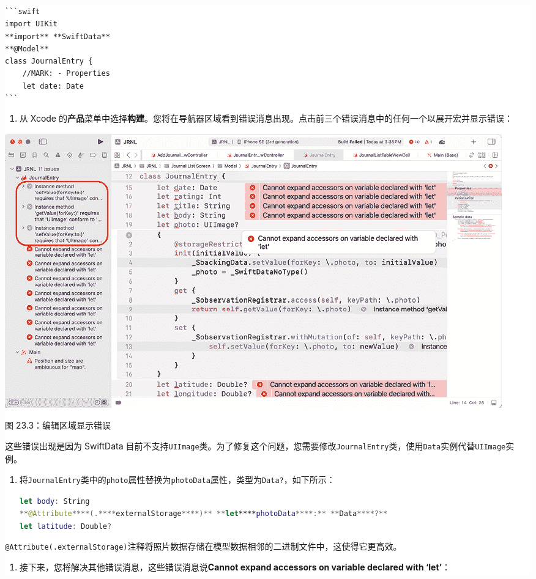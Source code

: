     ```swift
    import UIKit
    **import** **SwiftData**
    **@Model**
    class JournalEntry {
        //MARK: - Properties
        let date: Date 
    ```

1.  从 Xcode 的**产品**菜单中选择**构建**。您将在导航器区域看到错误消息出现。点击前三个错误消息中的任何一个以展开宏并显示错误：

![](img/B31371_23_03.png)

图 23.3：编辑区域显示错误

这些错误出现是因为 SwiftData 目前不支持`UIImage`类。为了修复这个问题，您需要修改`JournalEntry`类，使用`Data`实例代替`UIImage`实例。

1.  将`JournalEntry`类中的`photo`属性替换为`photoData`属性，类型为`Data?`，如下所示：

    ```swift
    let body: String
    **@Attribute****(.****externalStorage****)** **let****photoData****:** **Data****?**
    let latitude: Double? 
    ```

`@Attribute(.externalStorage)`注释将照片数据存储在模型数据相邻的二进制文件中，这使得它更高效。

1.  接下来，您将解决其他错误消息，这些错误消息说**Cannot expand accessors on variable declared with ‘let’**：
